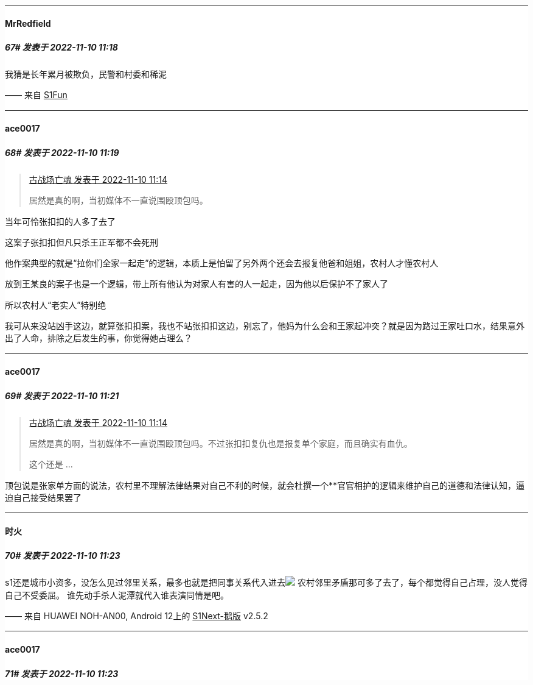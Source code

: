 *****

####  MrRedfield  
##### 67#       发表于 2022-11-10 11:18

我猜是长年累月被欺负，民警和村委和稀泥

—— 来自 [S1Fun](https://s1fun.koalcat.com)

*****

####  ace0017  
##### 68#       发表于 2022-11-10 11:19

<blockquote><a href="httphttps://bbs.saraba1st.com/2b/forum.php?mod=redirect&amp;goto=findpost&amp;pid=58365935&amp;ptid=2104172" target="_blank">古战场亡魂 发表于 2022-11-10 11:14</a>

居然是真的啊，当初媒体不一直说围殴顶包吗。</blockquote>
当年可怜张扣扣的人多了去了

这案子张扣扣但凡只杀王正军都不会死刑

他作案典型的就是“拉你们全家一起走”的逻辑，本质上是怕留了另外两个还会去报复他爸和姐姐，农村人才懂农村人

放到王某良的案子也是一个逻辑，带上所有他认为对家人有害的人一起走，因为他以后保护不了家人了

所以农村人“老实人”特别绝

我可从来没站凶手这边，就算张扣扣案，我也不站张扣扣这边，别忘了，他妈为什么会和王家起冲突？就是因为路过王家吐口水，结果意外出了人命，排除之后发生的事，你觉得她占理么？

*****

####  ace0017  
##### 69#       发表于 2022-11-10 11:21

<blockquote><a href="httphttps://bbs.saraba1st.com/2b/forum.php?mod=redirect&amp;goto=findpost&amp;pid=58365935&amp;ptid=2104172" target="_blank">古战场亡魂 发表于 2022-11-10 11:14</a>

居然是真的啊，当初媒体不一直说围殴顶包吗。不过张扣扣复仇也是报复单个家庭，而且确实有血仇。

这个还是 ...</blockquote>
顶包说是张家单方面的说法，农村里不理解法律结果对自己不利的时候，就会杜撰一个**官官相护的逻辑来维护自己的道德和法律认知，逼迫自己接受结果罢了

*****

####  时火  
##### 70#       发表于 2022-11-10 11:23

s1还是城市小资多，没怎么见过邻里关系，最多也就是把同事关系代入进去<img src="https://static.saraba1st.com/image/smiley/face2017/067.png" referrerpolicy="no-referrer">
农村邻里矛盾那可多了去了，每个都觉得自己占理，没人觉得自己不受委屈。
谁先动手杀人泥潭就代入谁表演同情是吧。

—— 来自 HUAWEI NOH-AN00, Android 12上的 [S1Next-鹅版](https://github.com/ykrank/S1-Next/releases) v2.5.2

*****

####  ace0017  
##### 71#       发表于 2022-11-10 11:23
